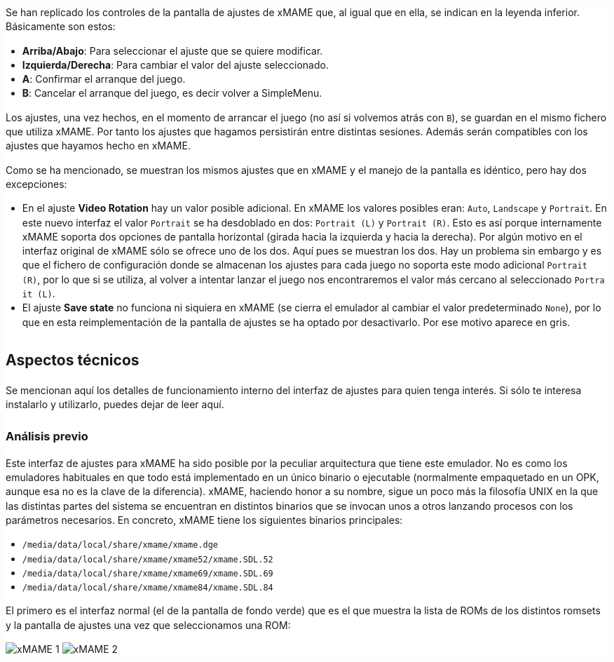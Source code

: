 <iframe width="640" height="480" src="https://www.youtube.com/embed/1OH2ENqr1tA" frameborder="0" allow="accelerometer; autoplay; clipboard-write; encrypted-media; gyroscope; picture-in-picture" allowfullscreen></iframe>

Se han replicado los controles de la pantalla de ajustes de xMAME que, al igual que en ella, se indican en la leyenda inferior. Básicamente son estos:

* **Arriba/Abajo**: Para seleccionar el ajuste que se quiere modificar.
* **Izquierda/Derecha**: Para cambiar el valor del ajuste seleccionado.
* **A**: Confirmar el arranque del juego.
* **B**: Cancelar el arranque del juego, es decir volver a SimpleMenu.

Los ajustes, una vez hechos, en el momento de arrancar el juego (no así si volvemos atrás con `B`), se guardan en el mismo fichero que utiliza xMAME. Por tanto los ajustes que hagamos persistirán entre distintas sesiones. Además serán compatibles con los ajustes que hayamos hecho en xMAME.

Como se ha mencionado, se muestran los mismos ajustes que en xMAME y el manejo de la pantalla es idéntico, pero hay dos excepciones:

* En el ajuste **Video Rotation** hay un valor posible adicional. En xMAME los valores posibles eran: `Auto`, `Landscape` y `Portrait`. En este nuevo interfaz el valor `Portrait` se ha desdoblado en dos: `Portrait (L)` y `Portrait (R)`. Esto es así porque internamente xMAME soporta dos opciones de pantalla horizontal (girada hacia la izquierda y hacia la derecha). Por algún motivo en el interfaz original de xMAME sólo se ofrece uno de los dos. Aquí pues se muestran los dos. Hay un problema sin embargo y es que el fichero de configuración donde se almacenan los ajustes para cada juego no soporta este modo adicional `Portrait (R)`, por lo que si se utiliza, al volver a intentar lanzar el juego nos encontraremos el valor más cercano al seleccionado `Portrait (L)`.
* El ajuste **Save state** no funciona ni siquiera en xMAME (se cierra el emulador al cambiar el valor predeterminado `None`), por lo que en esta reimplementación de la pantalla de ajustes se ha optado por desactivarlo. Por ese motivo aparece en gris.

## Aspectos técnicos

Se mencionan aquí los detalles de funcionamiento interno del interfaz de ajustes para quien tenga interés. Si sólo te interesa instalarlo y utilizarlo, puedes dejar de leer aquí.

### Análisis previo

Este interfaz de ajustes para xMAME ha sido posible por la peculiar arquitectura que tiene este emulador. No es como los emuladores habituales en que todo está implementado en un único binario o ejecutable (normalmente empaquetado en un OPK, aunque esa no es la clave de la diferencia). xMAME, haciendo honor a su nombre, sigue un poco más la filosofía UNIX en la que las distintas partes del sistema se encuentran en distintos binarios que se invocan unos a otros lanzando procesos con los parámetros necesarios. En concreto, xMAME tiene los siguientes binarios principales:

* `/media/data/local/share/xmame/xmame.dge`
* `/media/data/local/share/xmame/xmame52/xmame.SDL.52`
* `/media/data/local/share/xmame/xmame69/xmame.SDL.69`
* `/media/data/local/share/xmame/xmame84/xmame.SDL.84`

El primero es el interfaz normal (el de la pantalla de fondo verde) que es el que muestra la lista de ROMs de los distintos romsets y la pantalla de ajustes una vez que seleccionamos una ROM:

![xMAME 1](/images/posts/xmame_sm_bridge/xmame_1.png)
![xMAME 2](/images/posts/xmame_sm_bridge/xmame_rom_settings.png)
